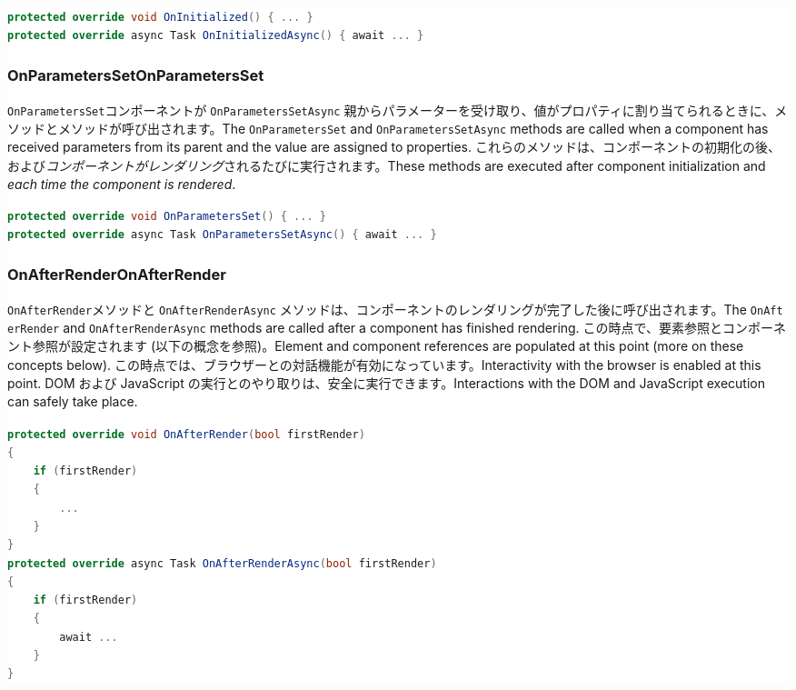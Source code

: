 ```csharp
protected override void OnInitialized() { ... }
protected override async Task OnInitializedAsync() { await ... }
```

### <a name="onparametersset"></a><span data-ttu-id="eadfa-270">OnParametersSet</span><span class="sxs-lookup"><span data-stu-id="eadfa-270">OnParametersSet</span></span>

<span data-ttu-id="eadfa-271">`OnParametersSet`コンポーネントが `OnParametersSetAsync` 親からパラメーターを受け取り、値がプロパティに割り当てられるときに、メソッドとメソッドが呼び出されます。</span><span class="sxs-lookup"><span data-stu-id="eadfa-271">The `OnParametersSet` and `OnParametersSetAsync` methods are called when a component has received parameters from its parent and the value are assigned to properties.</span></span> <span data-ttu-id="eadfa-272">これらのメソッドは、コンポーネントの初期化の後、および*コンポーネントがレンダリング*されるたびに実行されます。</span><span class="sxs-lookup"><span data-stu-id="eadfa-272">These methods are executed after component initialization and *each time the component is rendered*.</span></span>

```csharp
protected override void OnParametersSet() { ... }
protected override async Task OnParametersSetAsync() { await ... }
```

### <a name="onafterrender"></a><span data-ttu-id="eadfa-273">OnAfterRender</span><span class="sxs-lookup"><span data-stu-id="eadfa-273">OnAfterRender</span></span>

<span data-ttu-id="eadfa-274">`OnAfterRender`メソッドと `OnAfterRenderAsync` メソッドは、コンポーネントのレンダリングが完了した後に呼び出されます。</span><span class="sxs-lookup"><span data-stu-id="eadfa-274">The `OnAfterRender` and `OnAfterRenderAsync` methods are called after a component has finished rendering.</span></span> <span data-ttu-id="eadfa-275">この時点で、要素参照とコンポーネント参照が設定されます (以下の概念を参照)。</span><span class="sxs-lookup"><span data-stu-id="eadfa-275">Element and component references are populated at this point (more on these concepts below).</span></span> <span data-ttu-id="eadfa-276">この時点では、ブラウザーとの対話機能が有効になっています。</span><span class="sxs-lookup"><span data-stu-id="eadfa-276">Interactivity with the browser is enabled at this point.</span></span> <span data-ttu-id="eadfa-277">DOM および JavaScript の実行とのやり取りは、安全に実行できます。</span><span class="sxs-lookup"><span data-stu-id="eadfa-277">Interactions with the DOM and JavaScript execution can safely take place.</span></span>

```csharp
protected override void OnAfterRender(bool firstRender)
{
    if (firstRender)
    {
        ...
    }
}
protected override async Task OnAfterRenderAsync(bool firstRender)
{
    if (firstRender)
    {
        await ...
    }
}
```
